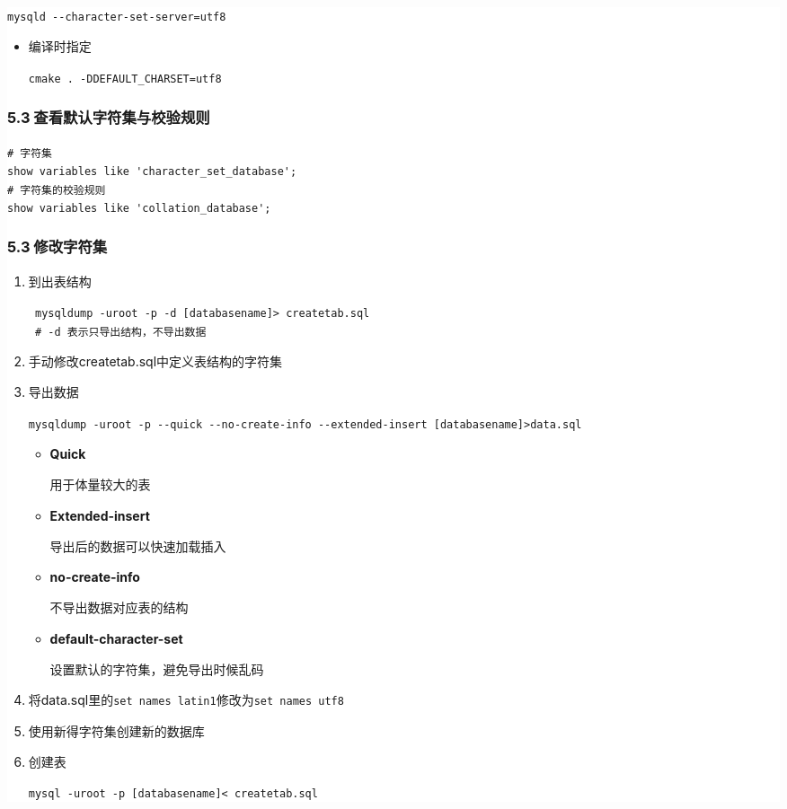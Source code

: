   ```mysql
  mysqld --character-set-server=utf8
  ```

- 编译时指定

  ```shell
  cmake . -DDEFAULT_CHARSET=utf8
  ```

### 5.3 查看默认字符集与校验规则

```mysql
# 字符集
show variables like 'character_set_database';
# 字符集的校验规则
show variables like 'collation_database';
```

### 5.3 修改字符集

1. 到出表结构

   ```shell
    mysqldump -uroot -p -d [databasename]> createtab.sql
    # -d 表示只导出结构，不导出数据
   ```

2. 手动修改createtab.sql中定义表结构的字符集

3. 导出数据

   ```shell
   mysqldump -uroot -p --quick --no-create-info --extended-insert [databasename]>data.sql
   ```

   - **Quick**

     用于体量较大的表

   - **Extended-insert**

     导出后的数据可以快速加载插入

   - **no-create-info**

     不导出数据对应表的结构

   - **default-character-set**

     设置默认的字符集，避免导出时候乱码

4. 将data.sql里的`set names latin1`修改为`set names utf8`

5. 使用新得字符集创建新的数据库

6. 创建表

   ```mysql
   mysql -uroot -p [databasename]< createtab.sql
   ```
